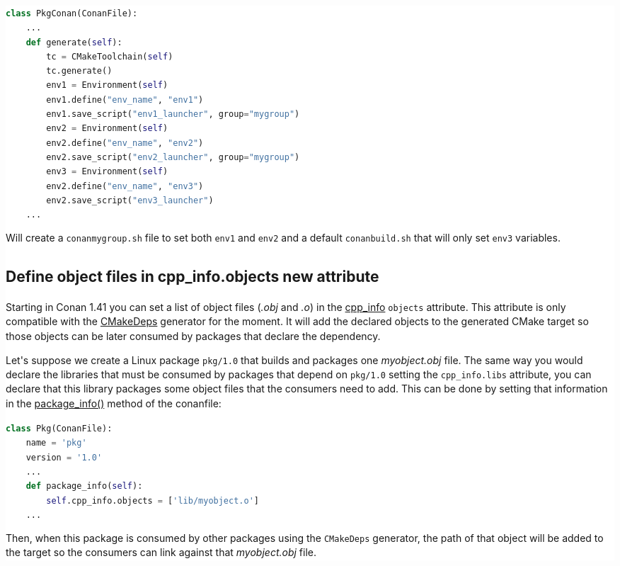 ```python
class PkgConan(ConanFile):
    ...
    def generate(self):
        tc = CMakeToolchain(self)
        tc.generate()
        env1 = Environment(self)
        env1.define("env_name", "env1")
        env1.save_script("env1_launcher", group="mygroup")
        env2 = Environment(self)
        env2.define("env_name", "env2")
        env2.save_script("env2_launcher", group="mygroup")
        env3 = Environment(self)
        env2.define("env_name", "env3")
        env2.save_script("env3_launcher")
    ...
  ```

Will create a `conanmygroup.sh` file to set both `env1` and `env2` and a default `conanbuild.sh` that will
only set `env3` variables.


## Define object files in cpp_info.objects new attribute

Starting in Conan 1.41 you can set a list of object files (_.obj_ and _.o_) in the
[cpp_info](https://docs.conan.io/en/latest/reference/conanfile/attributes.html#cpp-info) `objects`
attribute. This attribute is only compatible with the
[CMakeDeps](https://docs.conan.io/en/latest/reference/conanfile/tools/cmake/cmakedeps.html) generator
for the moment. It will add the declared objects to the generated CMake target so those objects can
be later consumed by packages that declare the dependency.

Let's suppose we create a Linux package `pkg/1.0` that builds and packages one _myobject.obj_ file. The same way
you would declare the libraries that must be consumed by packages that depend on `pkg/1.0` setting
the `cpp_info.libs` attribute, you can declare that this library packages some object files that the
consumers need to add. This can be done by setting that information in the [package_info()](https://docs.conan.io/en/latest/reference/conanfile/methods.html#method-package-info) method of the
conanfile:

```python
class Pkg(ConanFile):
    name = 'pkg'
    version = '1.0'
    ...
    def package_info(self):
        self.cpp_info.objects = ['lib/myobject.o']
    ...
```

Then, when this package is consumed by other packages using the `CMakeDeps` generator, the path of that object
will be added to the target so the consumers can link against that _myobject.obj_ file.
